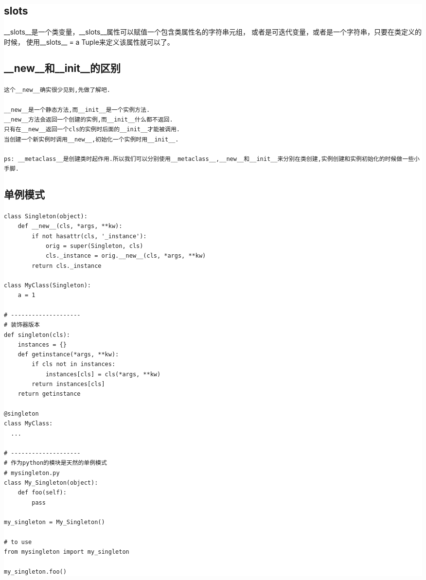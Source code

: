 ## slots

\_\_slots__是一个类变量，\_\_slots__属性可以赋值一个包含类属性名的字符串元组，
或者是可迭代变量，或者是一个字符串，只要在类定义的时候，
使用__slots__ = a Tuple来定义该属性就可以了。

## __new__和__init__的区别

```txt
这个__new__确实很少见到,先做了解吧.

__new__是一个静态方法,而__init__是一个实例方法.
__new__方法会返回一个创建的实例,而__init__什么都不返回.
只有在__new__返回一个cls的实例时后面的__init__才能被调用.
当创建一个新实例时调用__new__,初始化一个实例时用__init__.

ps: __metaclass__是创建类时起作用.所以我们可以分别使用__metaclass__,__new__和__init__来分别在类创建,实例创建和实例初始化的时候做一些小手脚.
```

## 单例模式

```python3
class Singleton(object):
    def __new__(cls, *args, **kw):
        if not hasattr(cls, '_instance'):
            orig = super(Singleton, cls)
            cls._instance = orig.__new__(cls, *args, **kw)
        return cls._instance

class MyClass(Singleton):
    a = 1

# --------------------
# 装饰器版本
def singleton(cls):
    instances = {}
    def getinstance(*args, **kw):
        if cls not in instances:
            instances[cls] = cls(*args, **kw)
        return instances[cls]
    return getinstance

@singleton
class MyClass:
  ...

# --------------------
# 作为python的模块是天然的单例模式
# mysingleton.py
class My_Singleton(object):
    def foo(self):
        pass

my_singleton = My_Singleton()

# to use
from mysingleton import my_singleton

my_singleton.foo()
```
